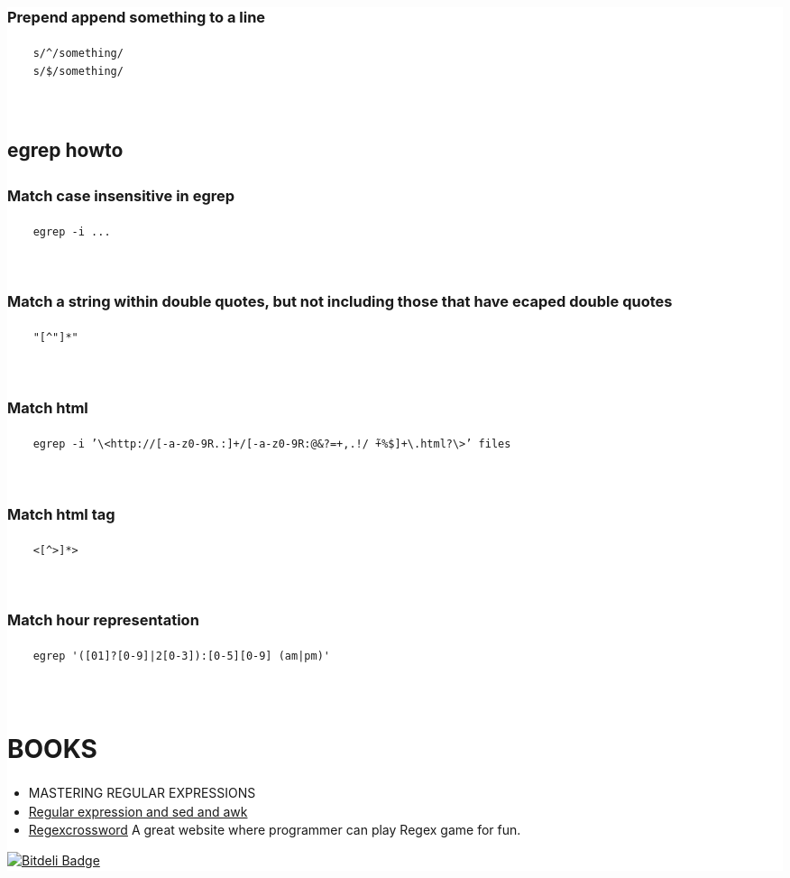 

### Prepend append something to a line

```
    s/^/something/
    s/$/something/
```
<br/>


## egrep howto
### Match case insensitive in egrep

```
    egrep -i ...
```
<br/>


### Match a string within double quotes, but not including those that have ecaped double quotes

```
    "[^"]*"
```
<br/>


### Match html

```
    egrep -i ’\<http://[-a-z0-9R.:]+/[-a-z0-9R:@&?=+,.!/ ̃+%$]+\.html?\>’ files
```
<br/>


### Match html tag

```
    <[^>]*>
```
<br/>


### Match hour representation

```
    egrep '([01]?[0-9]|2[0-3]):[0-5][0-9] (am|pm)'
```
<br/>




# BOOKS
* MASTERING REGULAR EXPRESSIONS
* [Regular expression and sed and awk](http://www.cs.umsl.edu/~sanjiv/classes/cs2750/lectures/re.pdf)
* [Regexcrossword](http://regexcrossword.com) A great website where programmer can play Regex game for fun.


[![Bitdeli Badge](https://d2weczhvl823v0.cloudfront.net/minhhh/regex/trend.png)](https://bitdeli.com/free "Bitdeli Badge")

